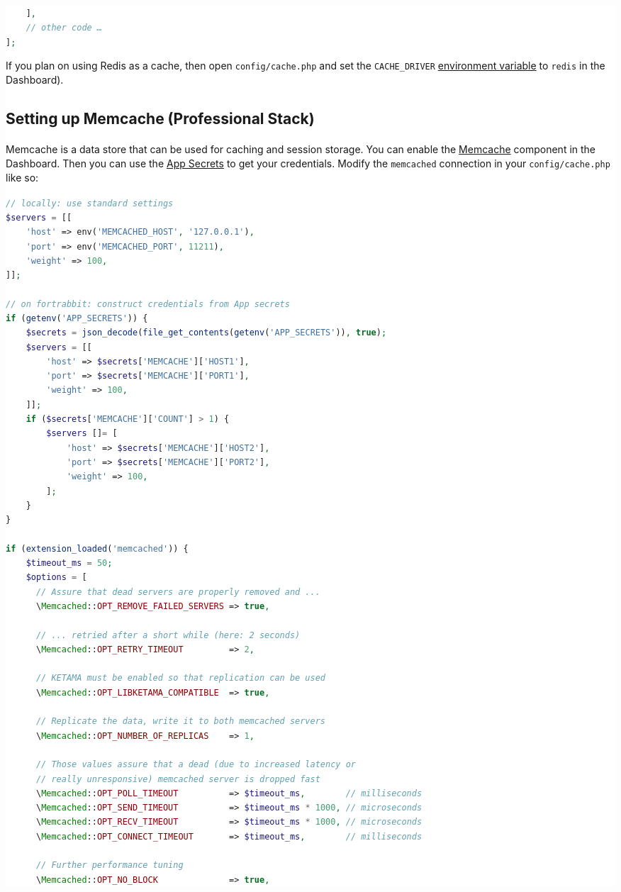```php
    ],
    // other code …
];
```

If you plan on using Redis as a cache, then open `config/cache.php` and set the `CACHE_DRIVER` [environment variable](env-vars) to `redis` in the Dashboard).


## Setting up Memcache (Professional Stack)

Memcache is a data store that can be used for caching and session storage. You can enable the [Memcache](memcache-pro) component in the Dashboard. Then you can use the [App Secrets](secrets) to get your credentials. Modify the `memcached` connection in your `config/cache.php` like so:

```php
// locally: use standard settings
$servers = [[
    'host' => env('MEMCACHED_HOST', '127.0.0.1'),
    'port' => env('MEMCACHED_PORT', 11211),
    'weight' => 100,
]];

// on fortrabbit: construct credentials from App secrets
if (getenv('APP_SECRETS')) {
    $secrets = json_decode(file_get_contents(getenv('APP_SECRETS')), true);
    $servers = [[
        'host' => $secrets['MEMCACHE']['HOST1'],
        'port' => $secrets['MEMCACHE']['PORT1'],
        'weight' => 100,
    ]];
    if ($secrets['MEMCACHE']['COUNT'] > 1) {
        $servers []= [
            'host' => $secrets['MEMCACHE']['HOST2'],
            'port' => $secrets['MEMCACHE']['PORT2'],
            'weight' => 100,
        ];
    }
}

if (extension_loaded('memcached')) {
    $timeout_ms = 50;
    $options = [
      // Assure that dead servers are properly removed and ...
      \Memcached::OPT_REMOVE_FAILED_SERVERS => true,
      
      // ... retried after a short while (here: 2 seconds)
      \Memcached::OPT_RETRY_TIMEOUT         => 2,
      
      // KETAMA must be enabled so that replication can be used
      \Memcached::OPT_LIBKETAMA_COMPATIBLE  => true,
      
      // Replicate the data, write it to both memcached servers   
      \Memcached::OPT_NUMBER_OF_REPLICAS    => 1,
      
      // Those values assure that a dead (due to increased latency or
      // really unresponsive) memcached server is dropped fast
      \Memcached::OPT_POLL_TIMEOUT          => $timeout_ms,        // milliseconds
      \Memcached::OPT_SEND_TIMEOUT          => $timeout_ms * 1000, // microseconds
      \Memcached::OPT_RECV_TIMEOUT          => $timeout_ms * 1000, // microseconds
      \Memcached::OPT_CONNECT_TIMEOUT       => $timeout_ms,        // milliseconds
      
      // Further performance tuning
      \Memcached::OPT_NO_BLOCK              => true,
```